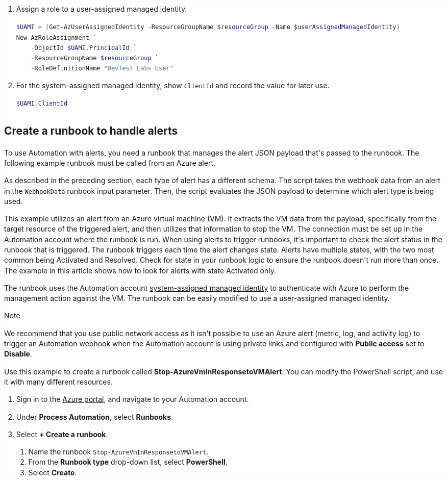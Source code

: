 1. Assign a role to a user-assigned managed identity.

    ```powershell
    $UAMI = (Get-AzUserAssignedIdentity -ResourceGroupName $resourceGroup -Name $userAssignedManagedIdentity)
    New-AzRoleAssignment `
        -ObjectId $UAMI.PrincipalId `
        -ResourceGroupName $resourceGroup `
        -RoleDefinitionName "DevTest Labs User"
    ```

1. For the system-assigned managed identity, show `ClientId` and record the value for later use.

   ```powershell
   $UAMI.ClientId
   ```

## Create a runbook to handle alerts

To use Automation with alerts, you need a runbook that manages the alert JSON payload that's passed to the runbook. The following example runbook must be called from an Azure alert.

As described in the preceding section, each type of alert has a different schema. The script takes the webhook data from an alert in the `WebhookData` runbook input parameter. Then, the script evaluates the JSON payload to determine which alert type is being used.

This example utilizes an alert from an Azure virtual machine (VM). It extracts the VM data from the payload, specifically from the target resource of the triggered alert, and then utilizes that information to stop the VM. The connection must be set up in the Automation account where the runbook is run. When using alerts to trigger runbooks, it's important to check the alert status in the runbook that is triggered. The runbook triggers each time the alert changes state. Alerts have multiple states, with the two most common being Activated and Resolved. Check for state in your runbook logic to ensure the runbook doesn't run more than once. The example in this article shows how to look for alerts with state Activated only.

The runbook uses the Automation account [system-assigned managed identity](./automation-security-overview.md#managed-identities) to authenticate with Azure to perform the management action against the VM. The runbook can be easily modified to use a user-assigned managed identity.

>[!NOTE]
> We recommend that you use public network access as it isn't possible to use an Azure alert (metric, log, and activity log) to trigger an Automation webhook when the Automation account is using private links and configured with **Public access** set to **Disable**.

Use this example to create a runbook called **Stop-AzureVmInResponsetoVMAlert**. You can modify the PowerShell script, and use it with many different resources.

1. Sign in to the [Azure portal](https://portal.azure.com/), and navigate to your Automation account.

1. Under **Process Automation**, select **Runbooks**.

1. Select **+ Create a runbook**.
    1. Name the runbook `Stop-AzureVmInResponsetoVMAlert`.
    1. From the **Runbook type** drop-down list, select **PowerShell**.
    1. Select **Create**.
